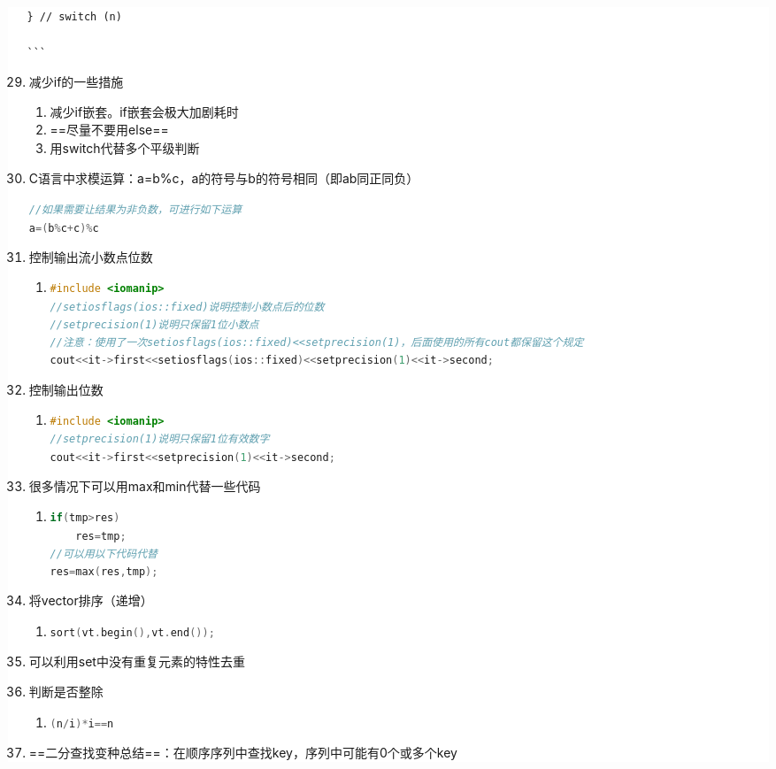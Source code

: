        } // switch (n)
       
       ```

29. 减少if的一些措施

    1. 减少if嵌套。if嵌套会极大加剧耗时
    2. ==尽量不要用else==
    3. 用switch代替多个平级判断
    
30. C语言中求模运算：a=b%c，a的符号与b的符号相同（即ab同正同负）

    ``` c++
    //如果需要让结果为非负数，可进行如下运算
    a=(b%c+c)%c
    ```

31. 控制输出流小数点位数

    1. ``` c++
       #include <iomanip>
       //setiosflags(ios::fixed)说明控制小数点后的位数
       //setprecision(1)说明只保留1位小数点
       //注意：使用了一次setiosflags(ios::fixed)<<setprecision(1)，后面使用的所有cout都保留这个规定
       cout<<it->first<<setiosflags(ios::fixed)<<setprecision(1)<<it->second;
       ```

32. 控制输出位数

    1. ``` c++
       #include <iomanip>
       //setprecision(1)说明只保留1位有效数字
       cout<<it->first<<setprecision(1)<<it->second;
       ```

33. 很多情况下可以用max和min代替一些代码

    1. ``` c++
       if(tmp>res)
           res=tmp;
       //可以用以下代码代替
       res=max(res,tmp);
       ```

34. 将vector排序（递增）

    1. ``` c++
       sort(vt.begin(),vt.end());
       ```

35. 可以利用set中没有重复元素的特性去重

36. 判断是否整除

    1. ``` c++
       (n/i)*i==n
       ```

37. ==二分查找变种总结==：在顺序序列中查找key，序列中可能有0个或多个key
